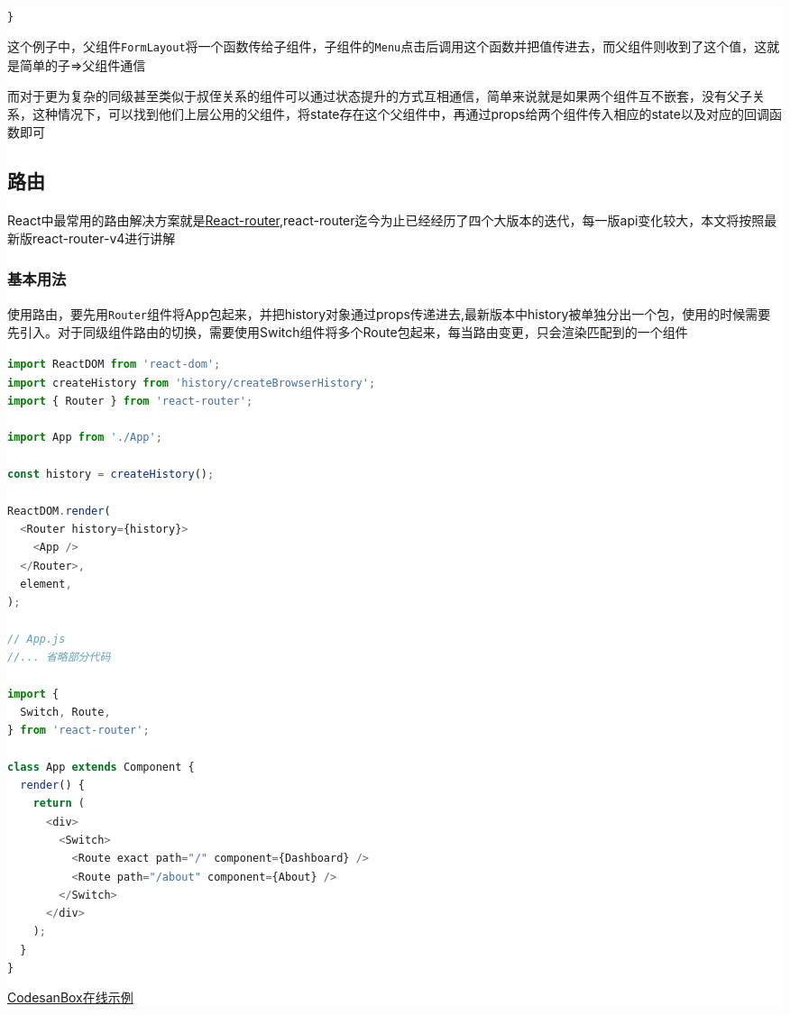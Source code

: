```javascript
}
```
这个例子中，父组件`FormLayout`将一个函数传给子组件，子组件的`Menu`点击后调用这个函数并把值传进去，而父组件则收到了这个值，这就是简单的子=>父组件通信

而对于更为复杂的同级甚至类似于叔侄关系的组件可以通过状态提升的方式互相通信，简单来说就是如果两个组件互不嵌套，没有父子关系，这种情况下，可以找到他们上层公用的父组件，将state存在这个父组件中，再通过props给两个组件传入相应的state以及对应的回调函数即可

## 路由
React中最常用的路由解决方案就是[React-router](https://reacttraining.com/react-router/),react-router迄今为止已经经历了四个大版本的迭代，每一版api变化较大，本文将按照最新版react-router-v4进行讲解

### 基本用法
使用路由，要先用`Router`组件将App包起来，并把history对象通过props传递进去,最新版本中history被单独分出一个包，使用的时候需要先引入。对于同级组件路由的切换，需要使用Switch组件将多个Route包起来，每当路由变更，只会渲染匹配到的一个组件

```javascript
import ReactDOM from 'react-dom';
import createHistory from 'history/createBrowserHistory';
import { Router } from 'react-router';

import App from './App';

const history = createHistory();

ReactDOM.render(
  <Router history={history}>
    <App />
  </Router>,
  element,
);

// App.js
//... 省略部分代码

import {
  Switch, Route,
} from 'react-router';

class App extends Component {
  render() {
    return (
      <div>
        <Switch>
          <Route exact path="/" component={Dashboard} />
          <Route path="/about" component={About} />
        </Switch>
      </div>
    );
  }
}
```
[CodesanBox在线示例](https://codesandbox.io/s/mj9kp308xj)
